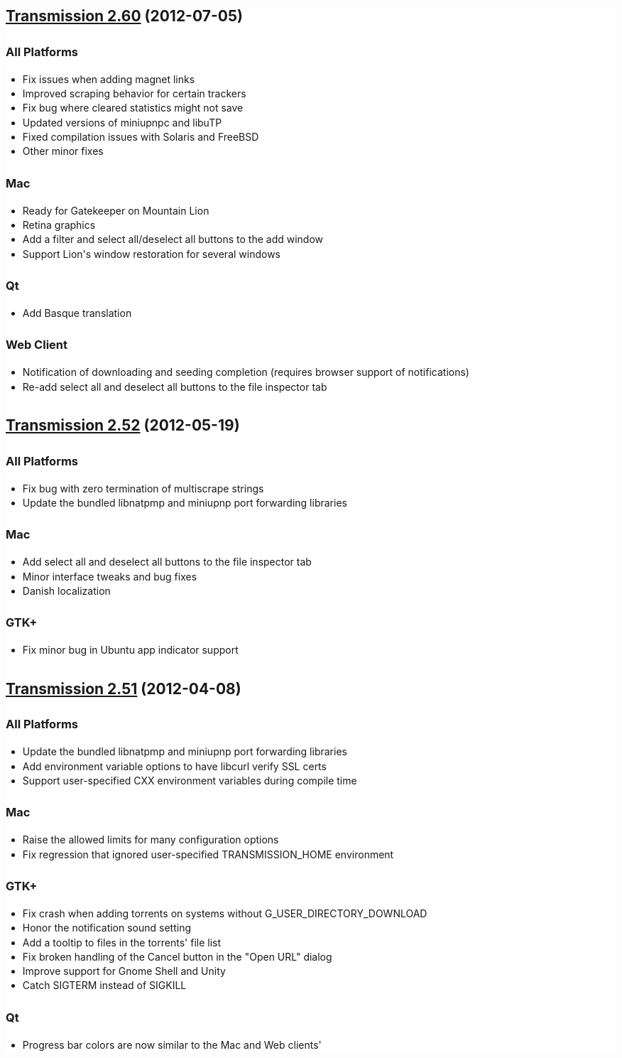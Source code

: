 
## [Transmission 2.60](https://trac.transmissionbt.com/query?milestone=2.60&group=component&order=severity) (2012-07-05)
### All Platforms
 * Fix issues when adding magnet links
 * Improved scraping behavior for certain trackers
 * Fix bug where cleared statistics might not save
 * Updated versions of miniupnpc and libuTP
 * Fixed compilation issues with Solaris and FreeBSD
 * Other minor fixes
### Mac
 * Ready for Gatekeeper on Mountain Lion
 * Retina graphics
 * Add a filter and select all/deselect all buttons to the add window
 * Support Lion's window restoration for several windows
### Qt
 * Add Basque translation
### Web Client
 * Notification of downloading and seeding completion (requires browser support of notifications)
 * Re-add select all and deselect all buttons to the file inspector tab

## [Transmission 2.52](https://trac.transmissionbt.com/query?milestone=2.52&group=component&order=severity) (2012-05-19)
### All Platforms
 * Fix bug with zero termination of multiscrape strings
 * Update the bundled libnatpmp and miniupnp port forwarding libraries
### Mac
 * Add select all and deselect all buttons to the file inspector tab
 * Minor interface tweaks and bug fixes
 * Danish localization
### GTK+
 * Fix minor bug in Ubuntu app indicator support

## [Transmission 2.51](https://trac.transmissionbt.com/query?milestone=2.51&group=component&order=severity) (2012-04-08)
### All Platforms
 * Update the bundled libnatpmp and miniupnp port forwarding libraries
 * Add environment variable options to have libcurl verify SSL certs
 * Support user-specified CXX environment variables during compile time
### Mac
 * Raise the allowed limits for many configuration options
 * Fix regression that ignored user-specified TRANSMISSION_HOME environment
### GTK+
 * Fix crash when adding torrents on systems without G_USER_DIRECTORY_DOWNLOAD
 * Honor the notification sound setting
 * Add a tooltip to files in the torrents' file list
 * Fix broken handling of the Cancel button in the "Open URL" dialog
 * Improve support for Gnome Shell and Unity
 * Catch SIGTERM instead of SIGKILL
### Qt
 * Progress bar colors are now similar to the Mac and Web clients'
